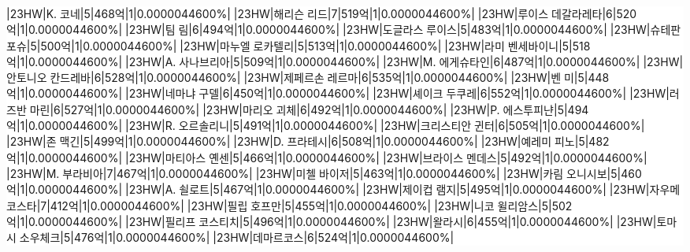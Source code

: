|23HW|K. 코네|5|468억|1|0.0000044600%|
|23HW|해리슨 리드|7|519억|1|0.0000044600%|
|23HW|루이스 데갈라레타|6|520억|1|0.0000044600%|
|23HW|팀 림|6|494억|1|0.0000044600%|
|23HW|도글라스 루이스|5|483억|1|0.0000044600%|
|23HW|슈테판 포슈|5|500억|1|0.0000044600%|
|23HW|마누엘 로카텔리|5|513억|1|0.0000044600%|
|23HW|라미 벤세바이니|5|518억|1|0.0000044600%|
|23HW|A. 사나브리아|5|509억|1|0.0000044600%|
|23HW|M. 에게슈타인|6|487억|1|0.0000044600%|
|23HW|안토니오 칸드레바|6|528억|1|0.0000044600%|
|23HW|제페르손 레르마|6|535억|1|0.0000044600%|
|23HW|벤 미|5|448억|1|0.0000044600%|
|23HW|네마냐 구델|6|450억|1|0.0000044600%|
|23HW|셰이크 두쿠레|6|552억|1|0.0000044600%|
|23HW|러즈반 마린|6|527억|1|0.0000044600%|
|23HW|마리오 괴체|6|492억|1|0.0000044600%|
|23HW|P. 에스투피냔|5|494억|1|0.0000044600%|
|23HW|R. 오르솔리니|5|491억|1|0.0000044600%|
|23HW|크리스티안 귄터|6|505억|1|0.0000044600%|
|23HW|존 맥긴|5|499억|1|0.0000044600%|
|23HW|D. 프라테시|6|508억|1|0.0000044600%|
|23HW|예레미 피노|5|482억|1|0.0000044600%|
|23HW|마티아스 옌센|5|466억|1|0.0000044600%|
|23HW|브라이스 멘데스|5|492억|1|0.0000044600%|
|23HW|M. 부라비아|7|467억|1|0.0000044600%|
|23HW|미첼 바이저|5|463억|1|0.0000044600%|
|23HW|카림 오니시보|5|460억|1|0.0000044600%|
|23HW|A. 쇨로트|5|467억|1|0.0000044600%|
|23HW|제이컵 램지|5|495억|1|0.0000044600%|
|23HW|자우메 코스타|7|412억|1|0.0000044600%|
|23HW|필립 호프만|5|455억|1|0.0000044600%|
|23HW|니코 윌리암스|5|502억|1|0.0000044600%|
|23HW|필리프 코스티치|5|496억|1|0.0000044600%|
|23HW|왈라시|6|455억|1|0.0000044600%|
|23HW|토마시 소우체크|5|476억|1|0.0000044600%|
|23HW|데마르코스|6|524억|1|0.0000044600%|